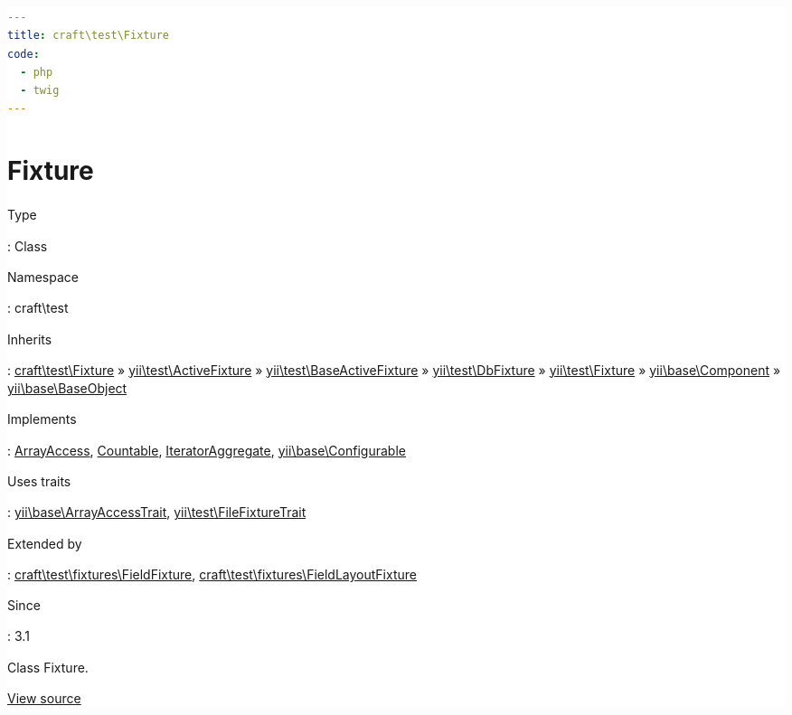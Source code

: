 ```yaml
---
title: craft\test\Fixture
code:
  - php
  - twig
---
```


# Fixture

Type

:   Class

Namespace

:   craft\test

Inherits

:   [craft\test\Fixture](craft-test-fixture.md) &raquo;
[yii\test\ActiveFixture](https://www.yiiframework.com/doc/api/2.0/yii-test-activefixture) &raquo;
[yii\test\BaseActiveFixture](https://www.yiiframework.com/doc/api/2.0/yii-test-baseactivefixture) &raquo;
[yii\test\DbFixture](https://www.yiiframework.com/doc/api/2.0/yii-test-dbfixture) &raquo;
[yii\test\Fixture](https://www.yiiframework.com/doc/api/2.0/yii-test-fixture) &raquo;
[yii\base\Component](https://www.yiiframework.com/doc/api/2.0/yii-base-component) &raquo;
[yii\base\BaseObject](https://www.yiiframework.com/doc/api/2.0/yii-base-baseobject)

Implements

:   [ArrayAccess](http://php.net/class.arrayaccess), [Countable](http://php.net/class.countable), [IteratorAggregate](http://php.net/class.iteratoraggregate), [yii\base\Configurable](https://www.yiiframework.com/doc/api/2.0/yii-base-configurable)

Uses traits

:   [yii\base\ArrayAccessTrait](https://www.yiiframework.com/doc/api/2.0/yii-base-arrayaccesstrait), [yii\test\FileFixtureTrait](https://www.yiiframework.com/doc/api/2.0/yii-test-filefixturetrait)

Extended by

:   [craft\test\fixtures\FieldFixture](craft-test-fixtures-fieldfixture.md), [craft\test\fixtures\FieldLayoutFixture](craft-test-fixtures-fieldlayoutfixture.md)

Since

:   3.1



Class Fixture.





[View source](https://github.com/craftcms/cms/blob/master/src/test/Fixture.php)
